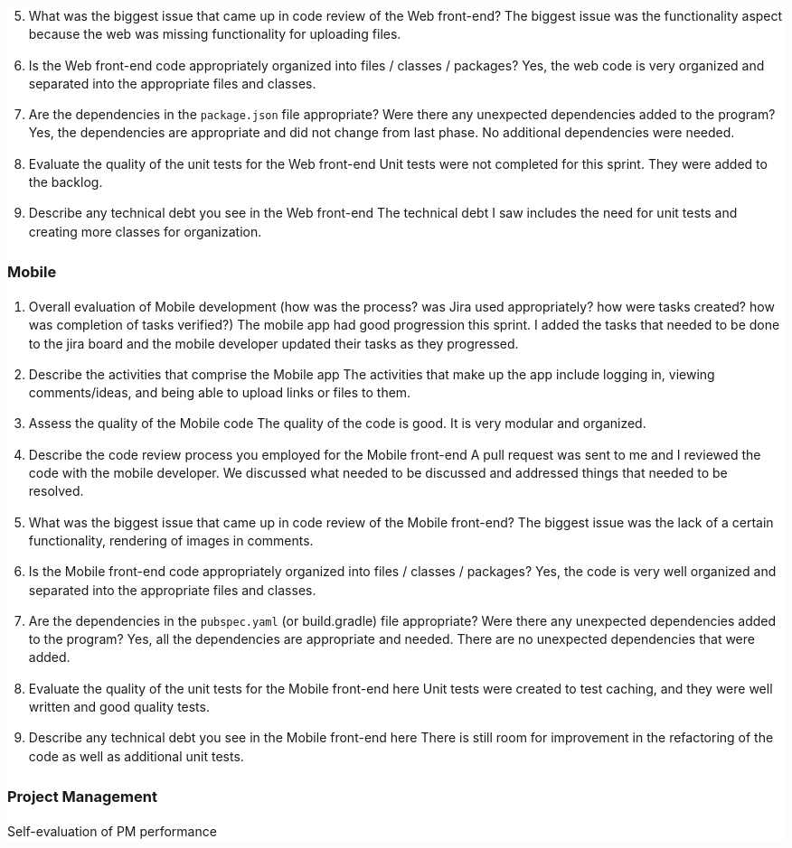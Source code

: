 5. What was the biggest issue that came up in code review of the Web front-end?
The biggest issue was the functionality aspect because the web was missing functionality for uploading files.

6. Is the Web front-end code appropriately organized into files / classes / packages?
Yes, the web code is very organized and separated into the appropriate files and classes.

7. Are the dependencies in the `package.json` file appropriate? Were there any unexpected dependencies added to the program?
Yes, the dependencies are appropriate and did not change from last phase. No additional dependencies were needed.

8. Evaluate the quality of the unit tests for the Web front-end
Unit tests were not completed for this sprint. They were added to the backlog.

9. Describe any technical debt you see in the Web front-end
The technical debt I saw includes the need for unit tests and creating more classes for organization.

### Mobile

1. Overall evaluation of Mobile development (how was the process? was Jira used appropriately? how were tasks created? how was completion of tasks verified?)
The mobile app had good progression this sprint. I added the tasks that needed to be done to the jira board and the mobile developer updated their tasks as they progressed.

2. Describe the activities that comprise the Mobile app
The activities that make up the app include logging in, viewing comments/ideas, and being able to upload links or files to them.

3. Assess the quality of the Mobile code
The quality of the code is good. It is very modular and organized.

4. Describe the code review process you employed for the Mobile front-end
A pull request was sent to me and I reviewed the code with the mobile developer. We discussed what needed to be discussed and addressed things that needed to be resolved.

5. What was the biggest issue that came up in code review of the Mobile front-end?
The biggest issue was the lack of a certain functionality, rendering of images in comments.

6. Is the Mobile front-end code appropriately organized into files / classes / packages?
Yes, the code is very well organized and separated into the appropriate files and classes.

7. Are the dependencies in the `pubspec.yaml` (or build.gradle) file appropriate? Were there any unexpected dependencies added to the program?
Yes, all the dependencies are appropriate and needed. There are no unexpected dependencies that were added.

8. Evaluate the quality of the unit tests for the Mobile front-end here
Unit tests were created to test caching, and they were well written and good quality tests.

9. Describe any technical debt you see in the Mobile front-end here
There is still room for improvement in the refactoring of the code as well as additional unit tests. 

### Project Management
Self-evaluation of PM performance
